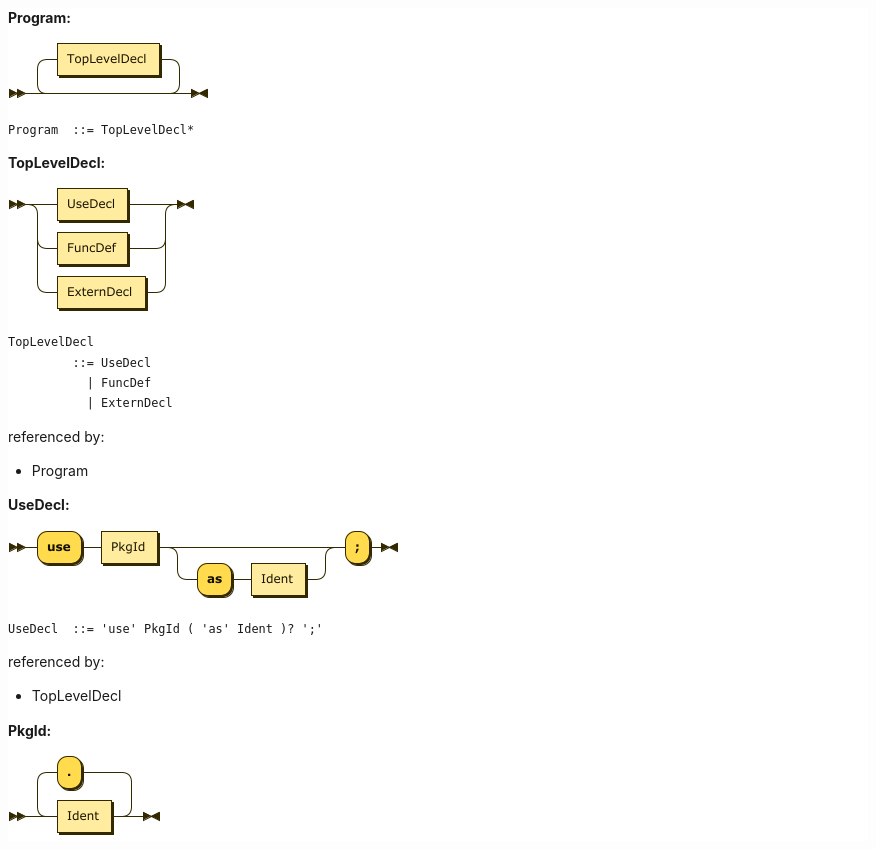 **Program:**

![Program](diagram/Program.png)

```
Program  ::= TopLevelDecl*
```

**TopLevelDecl:**

![TopLevelDecl](diagram/TopLevelDecl.png)

```
TopLevelDecl
         ::= UseDecl
           | FuncDef
           | ExternDecl
```

referenced by:

* Program

**UseDecl:**

![UseDecl](diagram/UseDecl.png)

```
UseDecl  ::= 'use' PkgId ( 'as' Ident )? ';'
```

referenced by:

* TopLevelDecl

**PkgId:**

![PkgId](diagram/PkgId.png)
